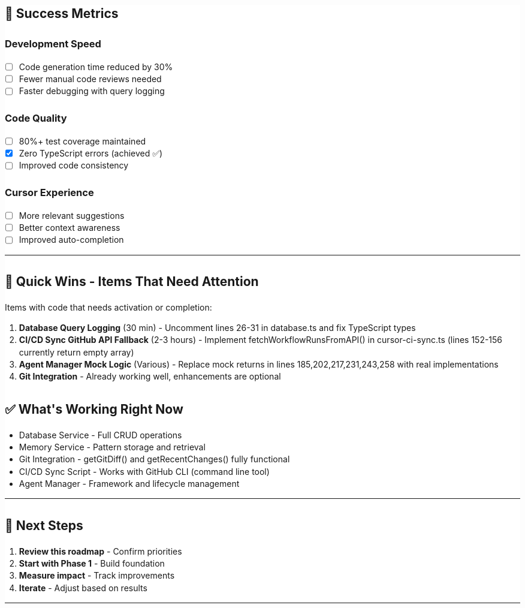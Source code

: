 
## 🎯 Success Metrics

### Development Speed
- [ ] Code generation time reduced by 30%
- [ ] Fewer manual code reviews needed
- [ ] Faster debugging with query logging

### Code Quality
- [ ] 80%+ test coverage maintained
- [x] Zero TypeScript errors (achieved ✅)
- [ ] Improved code consistency

### Cursor Experience
- [ ] More relevant suggestions
- [ ] Better context awareness
- [ ] Improved auto-completion

---

## 🚀 Quick Wins - Items That Need Attention

Items with code that needs activation or completion:

1. **Database Query Logging** (30 min) - Uncomment lines 26-31 in database.ts and fix TypeScript types
2. **CI/CD Sync GitHub API Fallback** (2-3 hours) - Implement fetchWorkflowRunsFromAPI() in cursor-ci-sync.ts (lines 152-156 currently return empty array)
3. **Agent Manager Mock Logic** (Various) - Replace mock returns in lines 185,202,217,231,243,258 with real implementations
4. **Git Integration** - Already working well, enhancements are optional

## ✅ What's Working Right Now

- Database Service - Full CRUD operations
- Memory Service - Pattern storage and retrieval
- Git Integration - getGitDiff() and getRecentChanges() fully functional
- CI/CD Sync Script - Works with GitHub CLI (command line tool)
- Agent Manager - Framework and lifecycle management

---

## 📝 Next Steps

1. **Review this roadmap** - Confirm priorities
2. **Start with Phase 1** - Build foundation
3. **Measure impact** - Track improvements
4. **Iterate** - Adjust based on results

---
